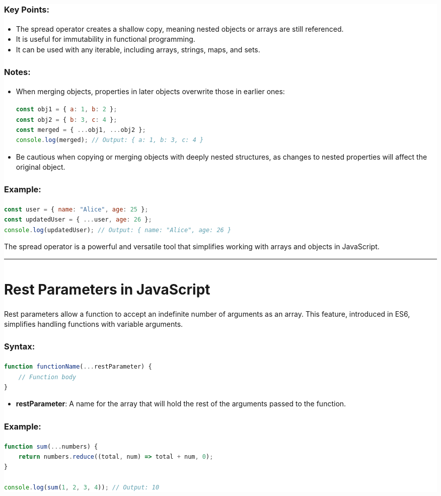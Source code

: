 ### Key Points:
- The spread operator creates a shallow copy, meaning nested objects or arrays are still referenced.
- It is useful for immutability in functional programming.
- It can be used with any iterable, including arrays, strings, maps, and sets.

### Notes:
- When merging objects, properties in later objects overwrite those in earlier ones:
    ```javascript
    const obj1 = { a: 1, b: 2 };
    const obj2 = { b: 3, c: 4 };
    const merged = { ...obj1, ...obj2 };
    console.log(merged); // Output: { a: 1, b: 3, c: 4 }
    ```
- Be cautious when copying or merging objects with deeply nested structures, as changes to nested properties will affect the original object.

### Example:
```javascript
const user = { name: "Alice", age: 25 };
const updatedUser = { ...user, age: 26 };
console.log(updatedUser); // Output: { name: "Alice", age: 26 }
```

The spread operator is a powerful and versatile tool that simplifies working with arrays and objects in JavaScript.

-------------------------
# Rest Parameters in JavaScript

Rest parameters allow a function to accept an indefinite number of arguments as an array. This feature, introduced in ES6, simplifies handling functions with variable arguments.

### Syntax:
```javascript
function functionName(...restParameter) {
    // Function body
}
```

- **restParameter**: A name for the array that will hold the rest of the arguments passed to the function.

### Example:
```javascript
function sum(...numbers) {
    return numbers.reduce((total, num) => total + num, 0);
}

console.log(sum(1, 2, 3, 4)); // Output: 10
```
